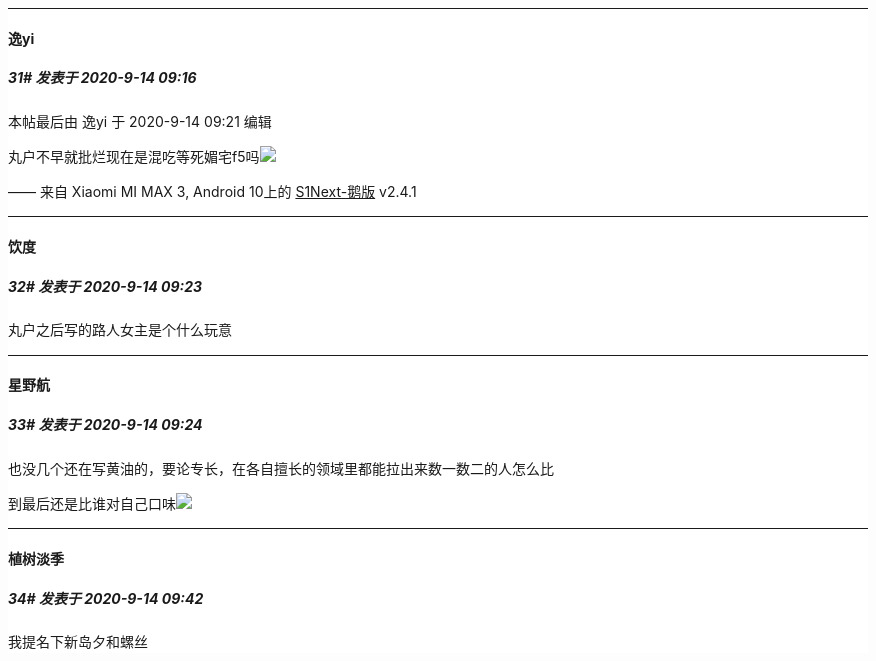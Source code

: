 


*****

####  逸yi  
##### 31#       发表于 2020-9-14 09:16



 本帖最后由 逸yi 于 2020-9-14 09:21 编辑 

丸户不早就批烂现在是混吃等死媚宅f5吗<img src="https://static.saraba1st.com/image/smiley/face2017/037.png" referrerpolicy="no-referrer">

—— 来自 Xiaomi MI MAX 3, Android 10上的 [S1Next-鹅版](https://github.com/ykrank/S1-Next/releases) v2.4.1







*****

####  饮度  
##### 32#       发表于 2020-9-14 09:23




丸户之后写的路人女主是个什么玩意







*****

####  星野航  
##### 33#       发表于 2020-9-14 09:24




也没几个还在写黄油的，要论专长，在各自擅长的领域里都能拉出来数一数二的人怎么比

到最后还是比谁对自己口味<img src="https://static.saraba1st.com/image/smiley/face2017/067.png" referrerpolicy="no-referrer">







*****

####  植树淡季  
##### 34#       发表于 2020-9-14 09:42




我提名下新岛夕和螺丝


